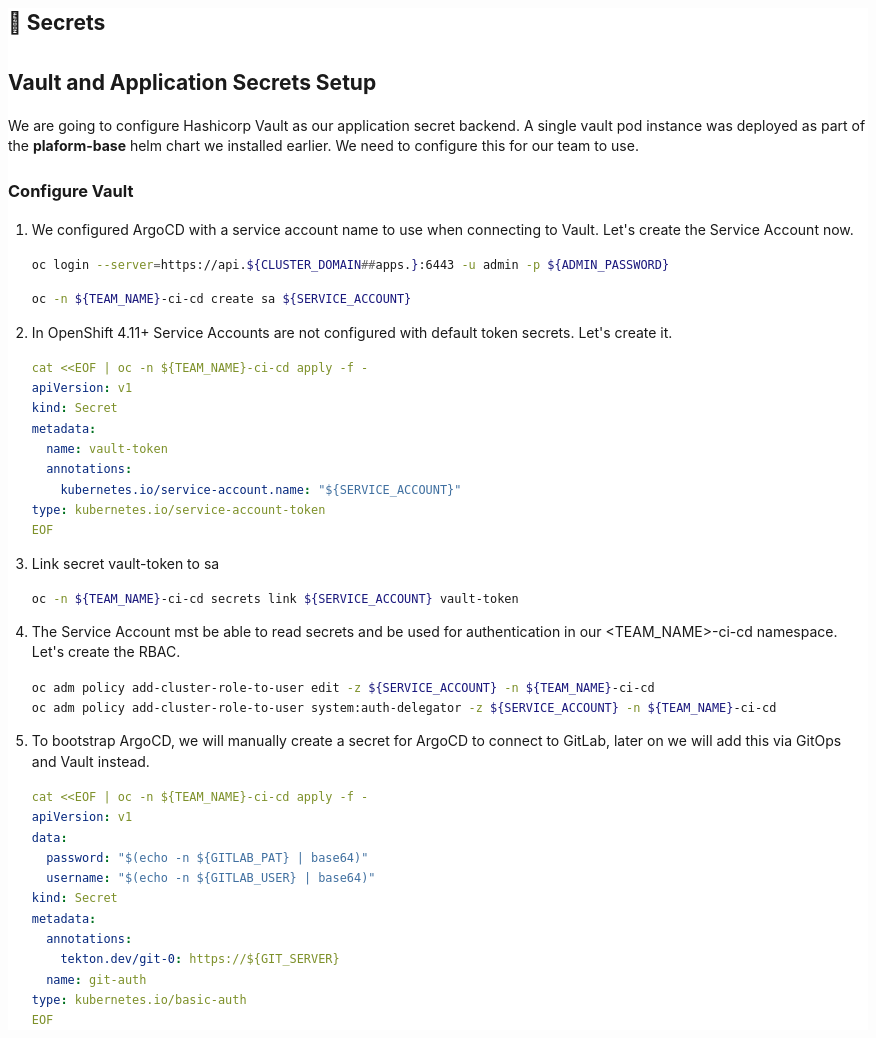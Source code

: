 ## 🔐 Secrets
## Vault and Application Secrets Setup

We are going to configure Hashicorp Vault as our application secret backend. A single vault pod instance was deployed as part of the **plaform-base** helm chart we installed earlier. We need to configure this for our team to use.

### Configure Vault

1. We configured ArgoCD with a service account name to use when connecting to Vault. Let's create the Service Account now.

   ```bash
   oc login --server=https://api.${CLUSTER_DOMAIN##apps.}:6443 -u admin -p ${ADMIN_PASSWORD}
   ```
   
   ```bash
   oc -n ${TEAM_NAME}-ci-cd create sa ${SERVICE_ACCOUNT}
   ```

2. In OpenShift 4.11+ Service Accounts are not configured with default token secrets. Let's create it.

   ```yaml
   cat <<EOF | oc -n ${TEAM_NAME}-ci-cd apply -f -
   apiVersion: v1
   kind: Secret
   metadata:
     name: vault-token
     annotations:
       kubernetes.io/service-account.name: "${SERVICE_ACCOUNT}" 
   type: kubernetes.io/service-account-token 
   EOF
   ```

3. Link secret vault-token to sa

   ```bash
   oc -n ${TEAM_NAME}-ci-cd secrets link ${SERVICE_ACCOUNT} vault-token
   ```

4. The Service Account mst be able to read secrets and be used for authentication in our <TEAM_NAME>-ci-cd namespace. Let's create the RBAC.

   ```bash
   oc adm policy add-cluster-role-to-user edit -z ${SERVICE_ACCOUNT} -n ${TEAM_NAME}-ci-cd
   oc adm policy add-cluster-role-to-user system:auth-delegator -z ${SERVICE_ACCOUNT} -n ${TEAM_NAME}-ci-cd
   ```

5. To bootstrap ArgoCD, we will manually create a secret for ArgoCD to connect to GitLab, later on we will add this via GitOps and Vault instead.

   ```yaml
   cat <<EOF | oc -n ${TEAM_NAME}-ci-cd apply -f -
   apiVersion: v1
   data:
     password: "$(echo -n ${GITLAB_PAT} | base64)"
     username: "$(echo -n ${GITLAB_USER} | base64)"
   kind: Secret
   metadata:
     annotations:
       tekton.dev/git-0: https://${GIT_SERVER}
     name: git-auth
   type: kubernetes.io/basic-auth
   EOF
   ```
